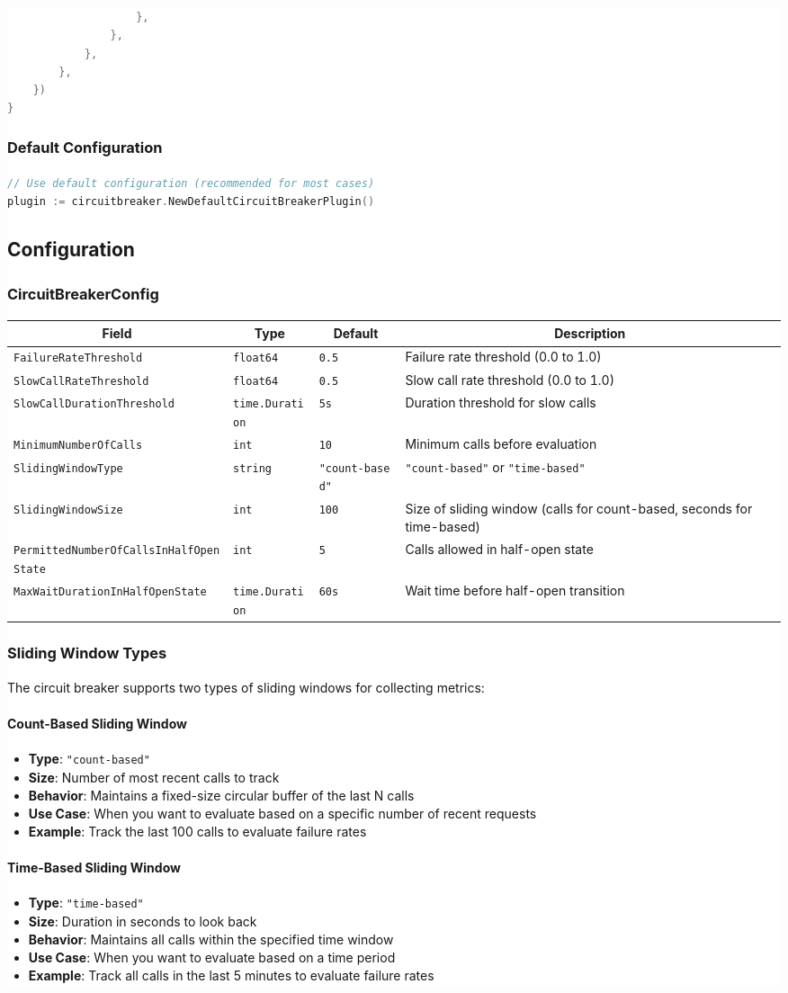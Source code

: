 ```go
                    },
                },
            },
        },
    })
}
```

### Default Configuration

```go
// Use default configuration (recommended for most cases)
plugin := circuitbreaker.NewDefaultCircuitBreakerPlugin()
```

## Configuration

### CircuitBreakerConfig

| Field | Type | Default | Description |
|-------|------|---------|-------------|
| `FailureRateThreshold` | `float64` | `0.5` | Failure rate threshold (0.0 to 1.0) |
| `SlowCallRateThreshold` | `float64` | `0.5` | Slow call rate threshold (0.0 to 1.0) |
| `SlowCallDurationThreshold` | `time.Duration` | `5s` | Duration threshold for slow calls |
| `MinimumNumberOfCalls` | `int` | `10` | Minimum calls before evaluation |
| `SlidingWindowType` | `string` | `"count-based"` | `"count-based"` or `"time-based"` |
| `SlidingWindowSize` | `int` | `100` | Size of sliding window (calls for count-based, seconds for time-based) |
| `PermittedNumberOfCallsInHalfOpenState` | `int` | `5` | Calls allowed in half-open state |
| `MaxWaitDurationInHalfOpenState` | `time.Duration` | `60s` | Wait time before half-open transition |

### Sliding Window Types

The circuit breaker supports two types of sliding windows for collecting metrics:

#### Count-Based Sliding Window
- **Type**: `"count-based"`
- **Size**: Number of most recent calls to track
- **Behavior**: Maintains a fixed-size circular buffer of the last N calls
- **Use Case**: When you want to evaluate based on a specific number of recent requests
- **Example**: Track the last 100 calls to evaluate failure rates

#### Time-Based Sliding Window
- **Type**: `"time-based"`
- **Size**: Duration in seconds to look back
- **Behavior**: Maintains all calls within the specified time window
- **Use Case**: When you want to evaluate based on a time period
- **Example**: Track all calls in the last 5 minutes to evaluate failure rates
